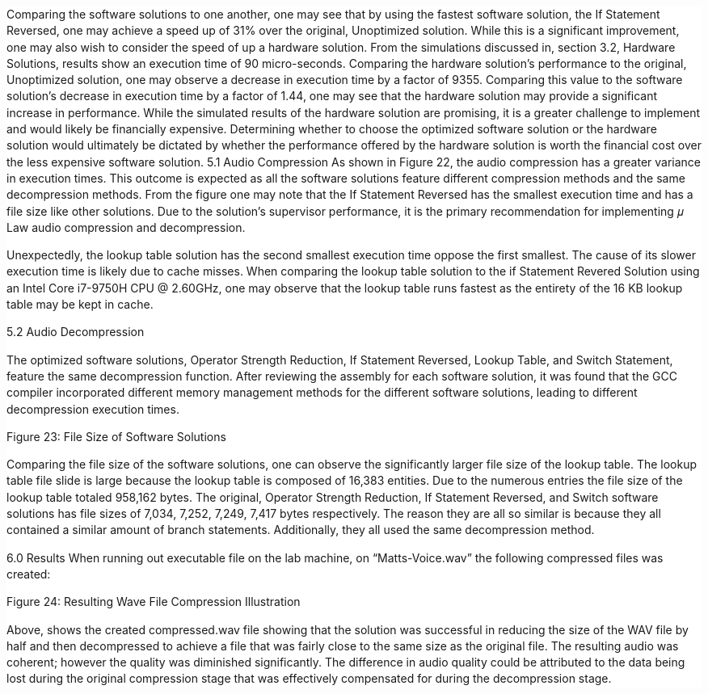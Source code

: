 Comparing the software solutions to one another, one may see that by using the fastest software solution, the If Statement Reversed, one may achieve a speed up of 31% over the original, Unoptimized solution.   While this is a significant improvement, one may also wish to consider the speed of up a hardware solution.  From the simulations discussed in, section 3.2, Hardware Solutions, results show an execution time of 90 micro-seconds.  Comparing the hardware solution’s performance to the original, Unoptimized solution, one may observe a decrease in execution time by a factor of 9355.  Comparing this value to the software solution’s decrease in execution time by a factor of 1.44, one may see that the hardware solution may provide a significant increase in performance.   While the simulated results of the hardware solution are promising, it is a greater challenge to implement and would likely be financially expensive.  Determining whether to choose the optimized software solution or the hardware solution would ultimately be dictated by whether the performance offered by the hardware solution is worth the financial cost over the less expensive software solution. 
5.1 Audio Compression
As shown in Figure 22, the audio compression has a greater variance in execution times.  This outcome is expected as all the software solutions feature different compression methods and the same decompression methods.  From the figure one may note that the If Statement Reversed has the smallest execution time and has a file size like other solutions.  Due to the solution’s supervisor performance, it is the primary recommendation for implementing 𝜇 Law audio compression and decompression.   

Unexpectedly, the lookup table solution has the second smallest execution time oppose the first smallest.  The cause of its slower execution time is likely due to cache misses.  When comparing the lookup table solution to the if Statement Revered Solution using an Intel Core i7-9750H CPU @ 2.60GHz, one may observe that the lookup table runs fastest as the entirety of the 16 KB lookup table may be kept in cache.   

5.2 Audio Decompression

The optimized software solutions, Operator Strength Reduction, If Statement Reversed, Lookup Table, and Switch Statement, feature the same decompression function.  After reviewing the assembly for each software solution, it was found that the GCC compiler incorporated different memory management methods for the different software solutions, leading to different decompression execution times. 




 
Figure 23: File Size of Software Solutions

Comparing the file size of the software solutions, one can observe the significantly larger file size of the lookup table.  The lookup table file slide is large because the lookup table is composed of 16,383 entities.  Due to the numerous entries the file size of the lookup table totaled 958,162 bytes.  The original, Operator Strength Reduction, If Statement Reversed, and Switch software solutions has file sizes of 7,034, 7,252, 7,249, 7,417 bytes respectively.  The reason they are all so similar is because they all contained a similar amount of branch statements.  Additionally, they all used the same decompression method.

6.0 Results
When running out executable file on the lab machine, on “Matts-Voice.wav” the following compressed files was created: 

 
Figure 24: Resulting Wave File Compression Illustration

Above, shows the created compressed.wav file showing that the solution was successful in reducing the size of the WAV file by half and then decompressed to achieve a file that was fairly close to the same size as the original file. The resulting audio was coherent; however the quality was diminished significantly. The difference in audio quality could be attributed to the data being lost during the original compression stage that was effectively compensated for during the decompression stage. 
